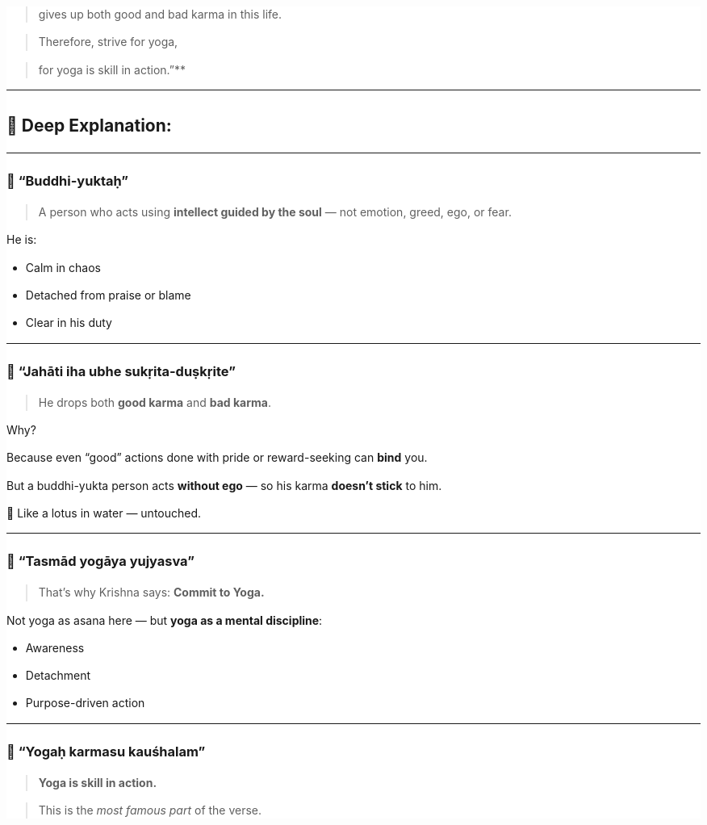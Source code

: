 > gives up both good and bad karma in this life.

> Therefore, strive for yoga,

> for yoga is skill in action.”**

---

## 🧠 **Deep Explanation:**

---

### 🔸 **“Buddhi-yuktaḥ”**

> A person who acts using **intellect guided by the soul** — not emotion, greed, ego, or fear.

He is:

* Calm in chaos

* Detached from praise or blame

* Clear in his duty

---

### 🔸 **“Jahāti iha ubhe sukṛita-duṣkṛite”**

> He drops both **good karma** and **bad karma**.

Why?

Because even “good” actions done with pride or reward-seeking can **bind** you.

But a buddhi-yukta person acts **without ego** — so his karma **doesn’t stick** to him.

🧘 Like a lotus in water — untouched.

---

### 🔸 **“Tasmād yogāya yujyasva”**

> That’s why Krishna says: **Commit to Yoga.**

Not yoga as asana here — but **yoga as a mental discipline**:

* Awareness

* Detachment

* Purpose-driven action

---

### 🔸 **“Yogaḥ karmasu kauśhalam”**

> **Yoga is skill in action.**

> This is the *most famous part* of the verse.
